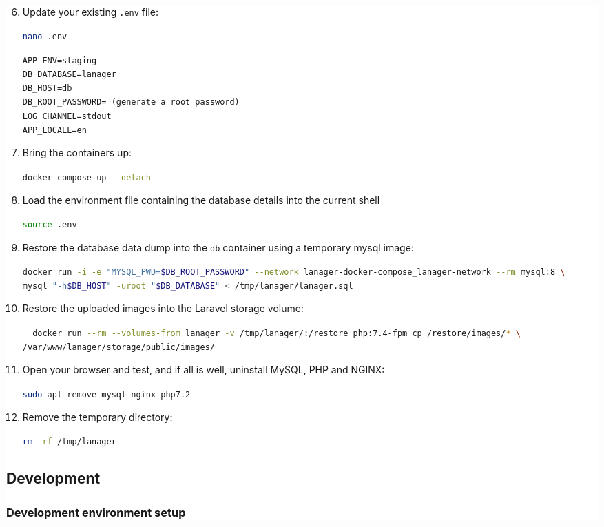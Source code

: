 6. Update your existing `.env` file:

    ```bash
    nano .env
    ```

    ```
    APP_ENV=staging
    DB_DATABASE=lanager
    DB_HOST=db
    DB_ROOT_PASSWORD= (generate a root password)
    LOG_CHANNEL=stdout
    APP_LOCALE=en
    ```

7. Bring the containers up:

    ```bash
    docker-compose up --detach
    ```

8. Load the environment file containing the database details into the current shell

    ```bash
    source .env
    ```

9. Restore the database data dump into the `db` container using a temporary mysql image:

    ```bash
    docker run -i -e "MYSQL_PWD=$DB_ROOT_PASSWORD" --network lanager-docker-compose_lanager-network --rm mysql:8 \
    mysql "-h$DB_HOST" -uroot "$DB_DATABASE" < /tmp/lanager/lanager.sql
    ```

10. Restore the uploaded images into the Laravel storage volume:

    ```bash
      docker run --rm --volumes-from lanager -v /tmp/lanager/:/restore php:7.4-fpm cp /restore/images/* \
    /var/www/lanager/storage/public/images/
    ```

11. Open your browser and test, and if all is well, uninstall MySQL, PHP and NGINX:

    ```bash
    sudo apt remove mysql nginx php7.2
    ```

12. Remove the temporary directory:

    ```bash
    rm -rf /tmp/lanager
    ```

## Development

### Development environment setup
